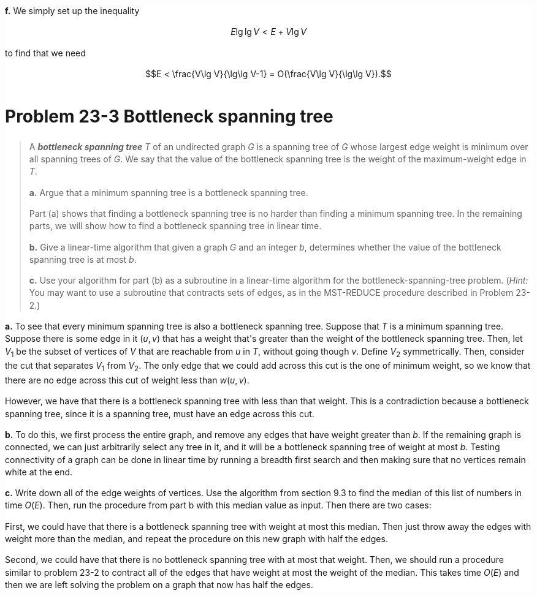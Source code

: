 **f.** We simply set up the inequality

$$E\lg\lg V < E + V\lg V$$

to find that we need

$$E < \frac{V\lg V}{\lg\lg V-1} = O(\frac{V\lg V}{\lg\lg V}).$$


# Problem 23-3 Bottleneck spanning tree

> A **_bottleneck spanning tree_** $T$ of an undirected graph $G$ is a spanning tree of $G$ whose largest edge weight is minimum over all spanning trees of $G$. We say that the value of the bottleneck spanning tree is the weight of the maximum-weight edge in $T$.
>
> **a.** Argue that a minimum spanning tree is a bottleneck spanning tree.
>
> Part (a) shows that finding a bottleneck spanning tree is no harder than finding a minimum spanning tree. In the remaining parts, we will show how to find a bottleneck spanning tree in linear time.
>
> **b.** Give a linear-time algorithm that given a graph $G$ and an integer $b$, determines whether the value of the bottleneck spanning tree is at most $b$.
>
> **c.** Use your algorithm for part (b) as a subroutine in a linear-time algorithm for the bottleneck-spanning-tree problem. ($\textit{Hint:}$ You may want to use a subroutine that contracts sets of edges, as in the $\text{MST-REDUCE}$ procedure described in Problem 23-2.)

**a.** To see that every minimum spanning tree is also a bottleneck spanning tree. Suppose that $T$ is a minimum spanning tree. Suppose there is some edge in it $(u, v)$ that has a weight that's greater than the weight of the bottleneck spanning tree. Then, let $V_1$ be the subset of vertices of $V$ that are reachable from $u$ in $T$, without going though $v$. Define $V_2$ symmetrically. Then, consider the cut that separates $V_1$ from $V_2$. The only edge that we could add across this cut is the one of minimum weight, so we know that there are no edge across this cut of weight less than $w(u, v)$.

However, we have that there is a bottleneck spanning tree with less than that weight. This is a contradiction because a bottleneck spanning tree, since it is a spanning tree, must have an edge across this cut.

**b.** To do this, we first process the entire graph, and remove any edges that have weight greater than $b$. If the remaining graph is connected, we can just arbitrarily select any tree in it, and it will be a bottleneck spanning tree of weight at most $b$. Testing connectivity of a graph can be done in linear time by running a breadth first search and then making sure that no vertices remain white at the end.

**c.** Write down all of the edge weights of vertices. Use the algorithm from section 9.3 to find the median of this list of numbers in time $O(E)$. Then, run the procedure from part b with this median value as input. Then there are two cases:

First, we could have that there is a bottleneck spanning tree with weight at most this median. Then just throw away the edges with weight more than the median, and repeat the procedure on this new graph with half the edges.

Second, we could have that there is no bottleneck spanning tree with at most that weight. Then, we should run a procedure similar to problem 23-2 to contract all of the edges that have weight at most the weight of the median. This takes time $O(E)$ and then we are left solving the problem on a graph that now has half the edges.
